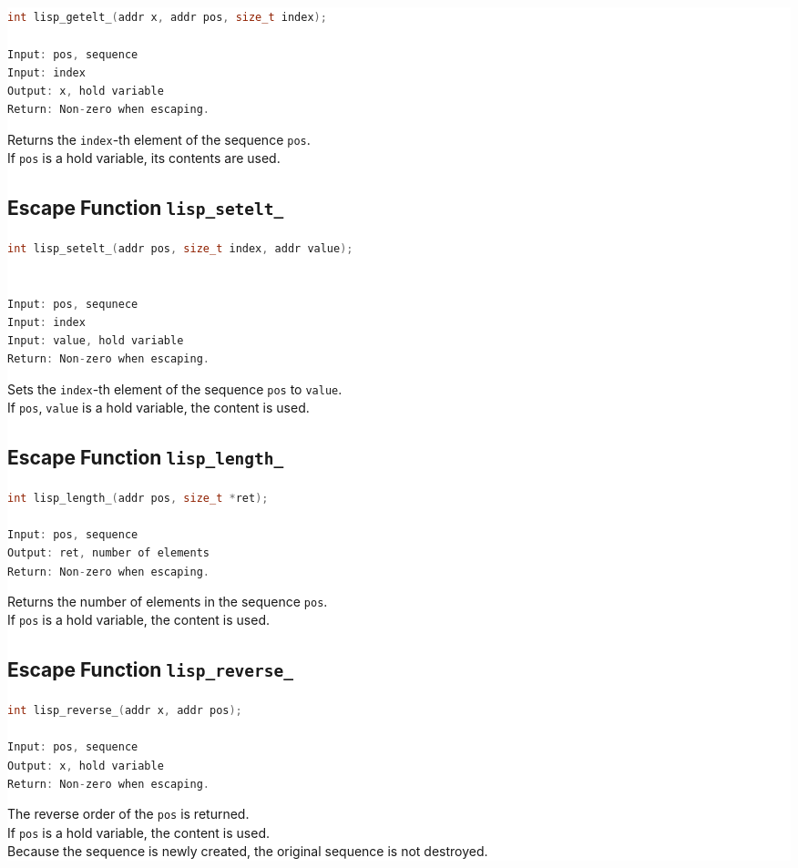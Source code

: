 ```c
int lisp_getelt_(addr x, addr pos, size_t index);

Input: pos, sequence
Input: index
Output: x, hold variable
Return: Non-zero when escaping.
```

Returns the `index`-th element of the sequence `pos`.  
If `pos` is a hold variable, its contents are used.  


## Escape Function `lisp_setelt_`

```c
int lisp_setelt_(addr pos, size_t index, addr value);


Input: pos, sequnece
Input: index
Input: value, hold variable
Return: Non-zero when escaping.
```

Sets the `index`-th element of the sequence `pos` to `value`.  
If `pos`, `value` is a hold variable, the content is used.  


## Escape Function `lisp_length_`

```c
int lisp_length_(addr pos, size_t *ret);

Input: pos, sequence
Output: ret, number of elements
Return: Non-zero when escaping.
```

Returns the number of elements in the sequence `pos`.  
If `pos` is a hold variable, the content is used.  


## Escape Function `lisp_reverse_`

```c
int lisp_reverse_(addr x, addr pos);

Input: pos, sequence
Output: x, hold variable
Return: Non-zero when escaping.
```

The reverse order of the `pos` is returned.  
If `pos` is a hold variable, the content is used.  
Because the sequence is newly created, the original sequence is not destroyed.

